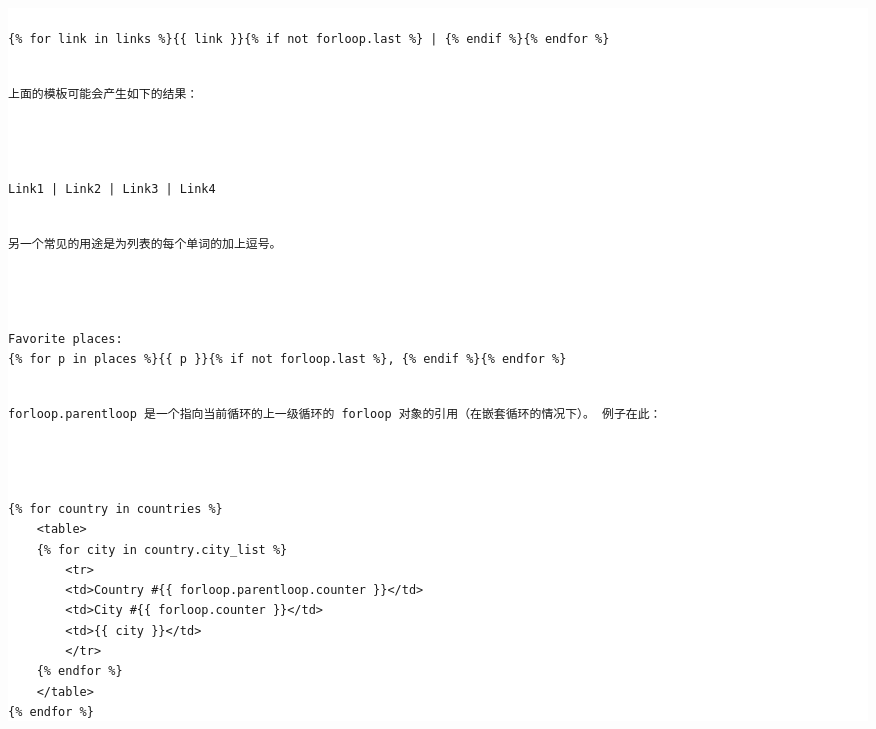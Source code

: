 
```

{% for link in links %}{{ link }}{% if not forloop.last %} | {% endif %}{% endfor %}

```


```

上面的模板可能会产生如下的结果：



```


```

Link1 | Link2 | Link3 | Link4

```


```

另一个常见的用途是为列表的每个单词的加上逗号。



```


```

Favorite places:
{% for p in places %}{{ p }}{% if not forloop.last %}, {% endif %}{% endfor %}

```


```

forloop.parentloop 是一个指向当前循环的上一级循环的 forloop 对象的引用（在嵌套循环的情况下）。 例子在此：



```


```

{% for country in countries %}
    <table>
    {% for city in country.city_list %}
        <tr>
        <td>Country #{{ forloop.parentloop.counter }}</td>
        <td>City #{{ forloop.counter }}</td>
        <td>{{ city }}</td>
        </tr>
    {% endfor %}
    </table>
{% endfor %}

```
